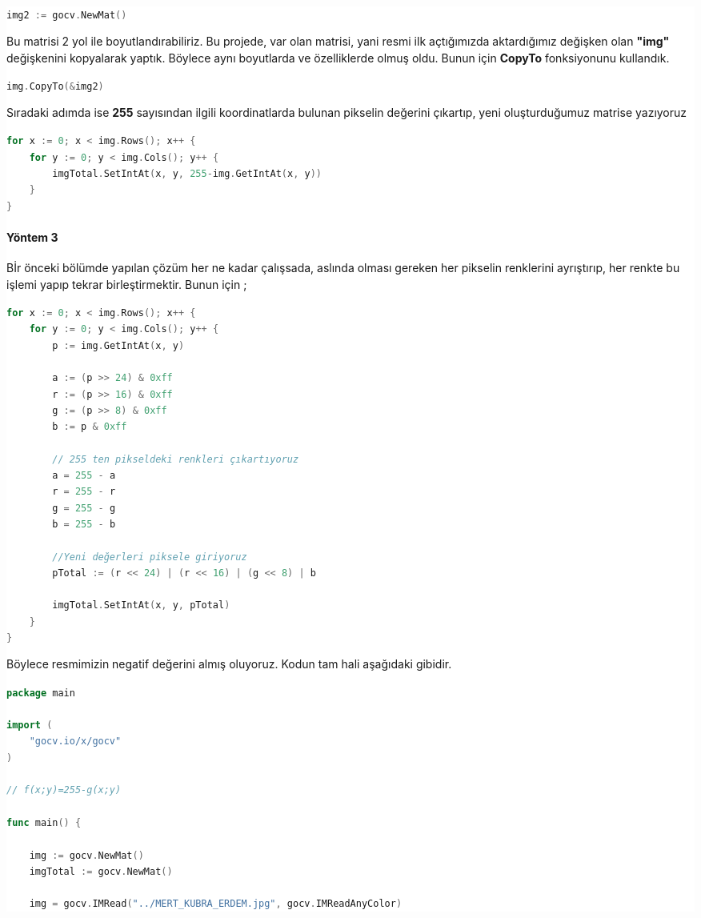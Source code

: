 ```go
img2 := gocv.NewMat()
```

Bu matrisi 2 yol ile boyutlandırabiliriz. Bu projede, var olan matrisi, yani resmi ilk açtığımızda aktardığımız değişken olan **"img"** değişkenini kopyalarak yaptık. Böylece aynı boyutlarda ve özelliklerde olmuş oldu. Bunun için **CopyTo** fonksiyonunu kullandık.

```go
img.CopyTo(&img2)
```

Sıradaki adımda ise **255** sayısından ilgili koordinatlarda bulunan pikselin değerini çıkartıp, yeni oluşturduğumuz matrise yazıyoruz

```go
for x := 0; x < img.Rows(); x++ {
    for y := 0; y < img.Cols(); y++ {
        imgTotal.SetIntAt(x, y, 255-img.GetIntAt(x, y))
    }
}
```

#### **Yöntem 3**

Bİr önceki bölümde yapılan çözüm her ne kadar çalışsada, aslında olması gereken her pikselin renklerini ayrıştırıp, her renkte bu işlemi yapıp tekrar birleştirmektir. Bunun için ;

```go
for x := 0; x < img.Rows(); x++ {
    for y := 0; y < img.Cols(); y++ {
        p := img.GetIntAt(x, y)

        a := (p >> 24) & 0xff
        r := (p >> 16) & 0xff
        g := (p >> 8) & 0xff
        b := p & 0xff

        // 255 ten pikseldeki renkleri çıkartıyoruz
        a = 255 - a
        r = 255 - r
        g = 255 - g
        b = 255 - b

        //Yeni değerleri piksele giriyoruz
        pTotal := (r << 24) | (r << 16) | (g << 8) | b

        imgTotal.SetIntAt(x, y, pTotal)
    }
}
```

Böylece resmimizin negatif değerini almış oluyoruz. Kodun tam hali aşağıdaki gibidir.

```go
package main

import (
    "gocv.io/x/gocv"
)

// f(x;y)=255-g(x;y)

func main() {

    img := gocv.NewMat()
    imgTotal := gocv.NewMat()

    img = gocv.IMRead("../MERT_KUBRA_ERDEM.jpg", gocv.IMReadAnyColor)
```